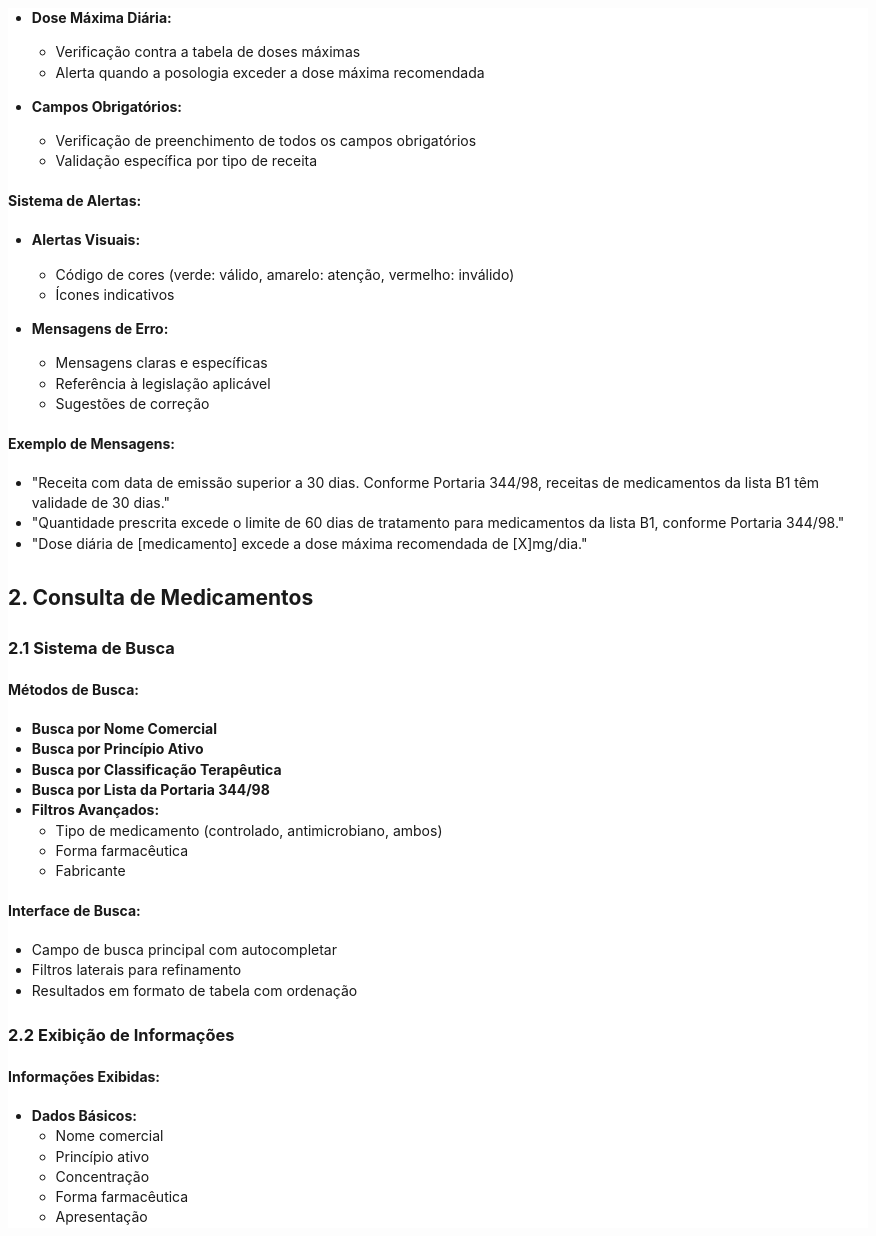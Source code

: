 - **Dose Máxima Diária:**
  - Verificação contra a tabela de doses máximas
  - Alerta quando a posologia exceder a dose máxima recomendada
  
- **Campos Obrigatórios:**
  - Verificação de preenchimento de todos os campos obrigatórios
  - Validação específica por tipo de receita

#### Sistema de Alertas:
- **Alertas Visuais:**
  - Código de cores (verde: válido, amarelo: atenção, vermelho: inválido)
  - Ícones indicativos
  
- **Mensagens de Erro:**
  - Mensagens claras e específicas
  - Referência à legislação aplicável
  - Sugestões de correção

#### Exemplo de Mensagens:
- "Receita com data de emissão superior a 30 dias. Conforme Portaria 344/98, receitas de medicamentos da lista B1 têm validade de 30 dias."
- "Quantidade prescrita excede o limite de 60 dias de tratamento para medicamentos da lista B1, conforme Portaria 344/98."
- "Dose diária de [medicamento] excede a dose máxima recomendada de [X]mg/dia."

## 2. Consulta de Medicamentos

### 2.1 Sistema de Busca

#### Métodos de Busca:
- **Busca por Nome Comercial**
- **Busca por Princípio Ativo**
- **Busca por Classificação Terapêutica**
- **Busca por Lista da Portaria 344/98**
- **Filtros Avançados:**
  - Tipo de medicamento (controlado, antimicrobiano, ambos)
  - Forma farmacêutica
  - Fabricante

#### Interface de Busca:
- Campo de busca principal com autocompletar
- Filtros laterais para refinamento
- Resultados em formato de tabela com ordenação

### 2.2 Exibição de Informações

#### Informações Exibidas:
- **Dados Básicos:**
  - Nome comercial
  - Princípio ativo
  - Concentração
  - Forma farmacêutica
  - Apresentação
  